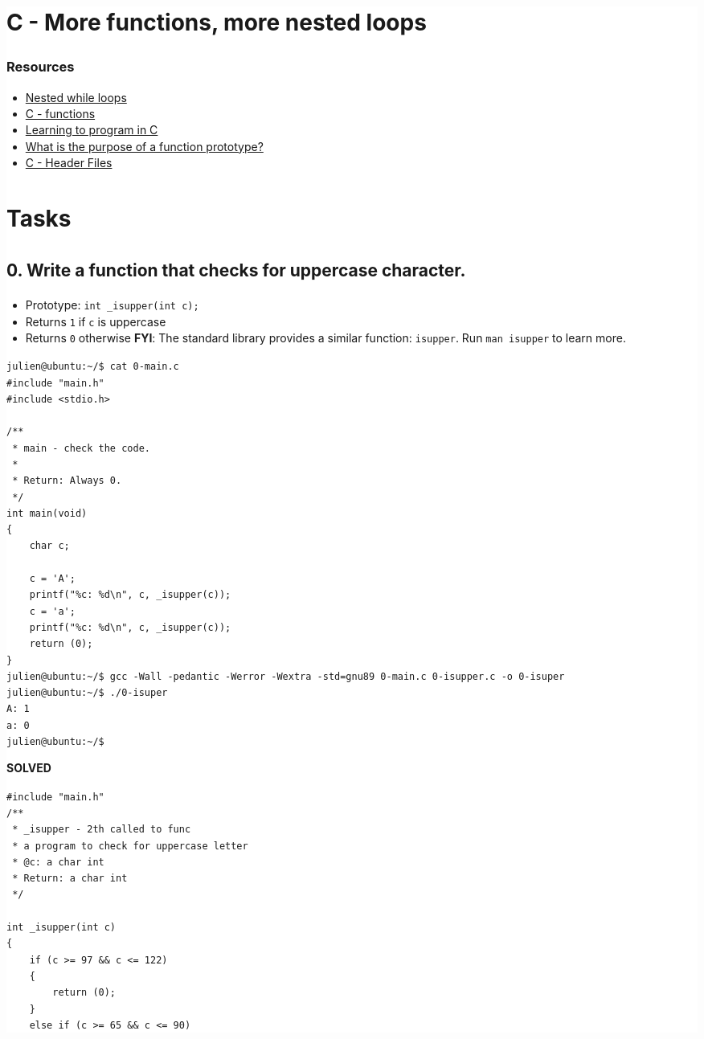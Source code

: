 # C - More functions, more nested loops
### Resources
* [Nested while loops](https://www.youtube.com/watch?v=Z3iGeQ1gIss&ab_channel=ZackAnnaTutorials)
* [C - functions](https://www.tutorialspoint.com/cprogramming/c_functions.htm)
* [Learning to program in C](https://www.youtube.com/watch?v=qMlnFwYdqIw&ab_channel=JonathanEngelsma)
* [What is the purpose of a function prototype?](https://www.geeksforgeeks.org/what-is-the-purpose-of-a-function-prototype/)
* [C - Header Files](https://www.tutorialspoint.com/cprogramming/c_header_files.htm)
# Tasks
## 0. Write a function that checks for uppercase character.

* Prototype: `int _isupper(int c);`
* Returns `1` if `c` is uppercase
* Returns `0` otherwise
**FYI**: The standard library provides a similar function: `isupper`. Run `man isupper` to learn more.
```
julien@ubuntu:~/$ cat 0-main.c
#include "main.h"
#include <stdio.h>

/**
 * main - check the code.
 *
 * Return: Always 0.
 */
int main(void)
{
    char c;

    c = 'A';
    printf("%c: %d\n", c, _isupper(c));
    c = 'a';
    printf("%c: %d\n", c, _isupper(c));
    return (0);
}
julien@ubuntu:~/$ gcc -Wall -pedantic -Werror -Wextra -std=gnu89 0-main.c 0-isupper.c -o 0-isuper
julien@ubuntu:~/$ ./0-isuper 
A: 1
a: 0
julien@ubuntu:~/$ 
```
**SOLVED**
```
#include "main.h"
/**
 * _isupper - 2th called to func
 * a program to check for uppercase letter
 * @c: a char int
 * Return: a char int
 */

int _isupper(int c)
{
	if (c >= 97 && c <= 122)
	{
		return (0);
	}
	else if (c >= 65 && c <= 90)
```